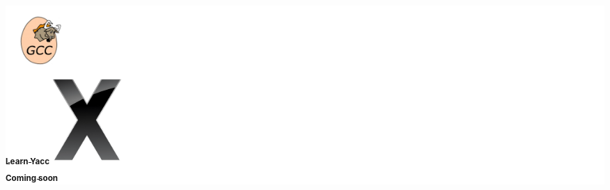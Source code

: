   
  
  <tr>
    <td align="center"><a href="https://github.com/seanpm2001/Learn-Yacc/"><img src="/Programming/Logos/Y/Yacc/GCC.jpeg" width="100px;" alt=""/><br /><sub><b>Learn Yacc</b></sub></a></td>
    <td align="center"><a href="https://www.example.com"><img src="/Programming/Logos/Placeholder/PlaceholderX.png" width="100px;" alt=""/><br /><sub><b>Coming soon</b></sub></a></td>